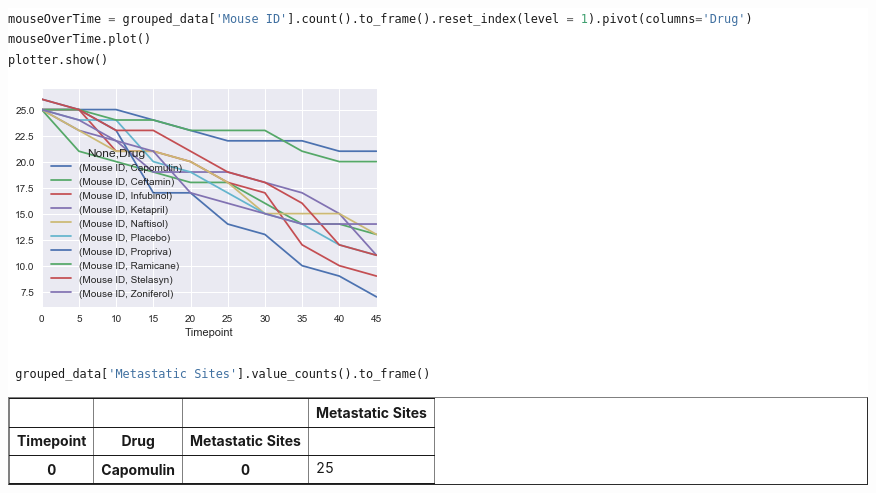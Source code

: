 

```python
mouseOverTime = grouped_data['Mouse ID'].count().to_frame().reset_index(level = 1).pivot(columns='Drug')
mouseOverTime.plot()
plotter.show()
```


![png](output_8_0.png)



```python
 grouped_data['Metastatic Sites'].value_counts().to_frame()
```




<div>
<style>
    .dataframe thead tr:only-child th {
        text-align: right;
    }

    .dataframe thead th {
        text-align: left;
    }

    .dataframe tbody tr th {
        vertical-align: top;
    }
</style>
<table border="1" class="dataframe">
  <thead>
    <tr style="text-align: right;">
      <th></th>
      <th></th>
      <th></th>
      <th>Metastatic Sites</th>
    </tr>
    <tr>
      <th>Timepoint</th>
      <th>Drug</th>
      <th>Metastatic Sites</th>
      <th></th>
    </tr>
  </thead>
  <tbody>
    <tr>
      <th rowspan="10" valign="top">0</th>
      <th>Capomulin</th>
      <th>0</th>
      <td>25</td>